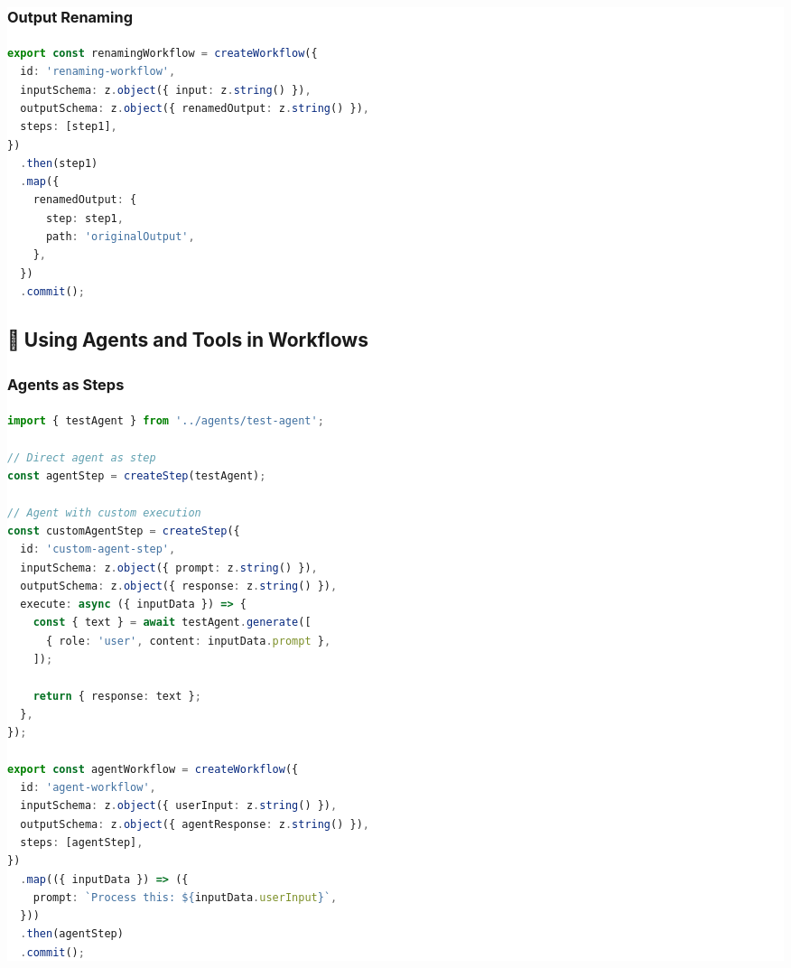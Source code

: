 ### Output Renaming

```typescript
export const renamingWorkflow = createWorkflow({
  id: 'renaming-workflow',
  inputSchema: z.object({ input: z.string() }),
  outputSchema: z.object({ renamedOutput: z.string() }),
  steps: [step1],
})
  .then(step1)
  .map({
    renamedOutput: {
      step: step1,
      path: 'originalOutput',
    },
  })
  .commit();
```

## 🤖 **Using Agents and Tools in Workflows**

### Agents as Steps

```typescript
import { testAgent } from '../agents/test-agent';

// Direct agent as step
const agentStep = createStep(testAgent);

// Agent with custom execution
const customAgentStep = createStep({
  id: 'custom-agent-step',
  inputSchema: z.object({ prompt: z.string() }),
  outputSchema: z.object({ response: z.string() }),
  execute: async ({ inputData }) => {
    const { text } = await testAgent.generate([
      { role: 'user', content: inputData.prompt },
    ]);
    
    return { response: text };
  },
});

export const agentWorkflow = createWorkflow({
  id: 'agent-workflow',
  inputSchema: z.object({ userInput: z.string() }),
  outputSchema: z.object({ agentResponse: z.string() }),
  steps: [agentStep],
})
  .map(({ inputData }) => ({
    prompt: `Process this: ${inputData.userInput}`,
  }))
  .then(agentStep)
  .commit();
```
